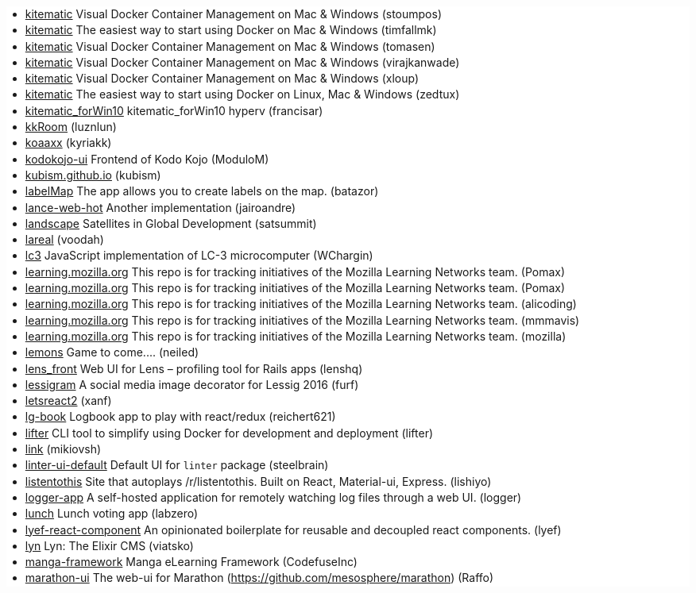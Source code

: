 * [kitematic](https://github.com/stoumpos/kitematic/blob/master/CONTRIBUTING.md) Visual Docker Container Management on Mac & Windows (stoumpos)
* [kitematic](https://github.com/timfallmk/kitematic/blob/master/CONTRIBUTING.md) The easiest way to start using Docker on Mac & Windows (timfallmk)
* [kitematic](https://github.com/tomasen/kitematic/blob/master/CONTRIBUTING.md) Visual Docker Container Management on Mac & Windows (tomasen)
* [kitematic](https://github.com/virajkanwade/kitematic/blob/master/CONTRIBUTING.md) Visual Docker Container Management on Mac & Windows (virajkanwade)
* [kitematic](https://github.com/xloup/kitematic/blob/master/CONTRIBUTING.md) Visual Docker Container Management on Mac & Windows (xloup)
* [kitematic](https://github.com/zedtux/kitematic/blob/master/CONTRIBUTING.md) The easiest way to start using Docker on Linux, Mac & Windows (zedtux)
* [kitematic_forWin10](https://github.com/francisar/kitematic_forWin10/blob/master/CONTRIBUTING.md) kitematic_forWin10  hyperv (francisar)
* [kkRoom](https://github.com/luznlun/kkRoom/blob/master/CONTRIBUTING.md)  (luznlun)
* [koaaxx](https://github.com/kyriakk/koaaxx/blob/master/CONTRIBUTING.md)  (kyriakk)
* [kodokojo-ui](https://github.com/ModuloM/kodokojo-ui/blob/dev/CONTRIBUTING.md) Frontend of Kodo Kojo (ModuloM)
* [kubism.github.io](https://github.com/kubism/kubism.github.io/blob/master/CONTRIBUTING.md)  (kubism)
* [labelMap](https://github.com/batazor/labelMap/blob/master/CONTRIBUTING.md) The app allows you to create labels on the map. (batazor)
* [lance-web-hot](https://github.com/jairoandre/lance-web-hot/blob/master/CONTRIBUTING.md) Another implementation (jairoandre)
* [landscape](https://github.com/satsummit/landscape/blob/master/CONTRIBUTING.md) Satellites in Global Development (satsummit)
* [lareal](https://github.com/voodah/lareal/blob/master/CONTRIBUTING.md)  (voodah)
* [lc3](https://github.com/WChargin/lc3/blob/master/CONTRIBUTING.md) JavaScript implementation of LC-3 microcomputer (WChargin)
* [learning.mozilla.org](https://github.com/Pomax/teach.mozilla.org/blob/develop/CONTRIBUTING.md) This repo is for tracking initiatives of the Mozilla Learning Networks team. (Pomax)
* [learning.mozilla.org](https://github.com/Pomax/teach.webmaker.org/blob/develop/CONTRIBUTING.md) This repo is for tracking initiatives of the Mozilla Learning Networks team. (Pomax)
* [learning.mozilla.org](https://github.com/alicoding/teach.mozilla.org/blob/develop/CONTRIBUTING.md) This repo is for tracking initiatives of the Mozilla Learning Networks team. (alicoding)
* [learning.mozilla.org](https://github.com/mmmavis/teach.mozilla.org/blob/develop/CONTRIBUTING.md) This repo is for tracking initiatives of the Mozilla Learning Networks team. (mmmavis)
* [learning.mozilla.org](https://github.com/mozilla/learning.mozilla.org/blob/master/CONTRIBUTING.md) This repo is for tracking initiatives of the Mozilla Learning Networks team. (mozilla)
* [lemons](https://github.com/neiled/lemons/blob/master/CONTRIBUTING.md) Game to come.... (neiled)
* [lens_front](https://github.com/lenshq/lens_front/blob/master/CONTRIBUTING.md) Web UI for Lens – profiling tool for Rails apps (lenshq)
* [lessigram](https://github.com/furf/lessigram/blob/master/CONTRIBUTING.md) A social media image decorator for Lessig 2016 (furf)
* [letsreact2](https://github.com/xanf/letsreact2/blob/master/CONTRIBUTING.md)  (xanf)
* [lg-book](https://github.com/reichert621/log-book/blob/master/CONTRIBUTING.md) Logbook app to play with react/redux (reichert621)
* [lifter](https://github.com/lifter-cli/lifter/blob/master/CONTRIBUTING.md) CLI tool to simplify using Docker for development and deployment (lifter)
* [link](https://github.com/mikiovsh/link/blob/master/CONTRIBUTING.md)  (mikiovsh)
* [linter-ui-default](https://github.com/steelbrain/linter-ui-default/blob/master/CONTRIBUTING.md) Default UI for `linter` package (steelbrain)
* [listentothis](https://github.com/lishiyo/listentothis/blob/master/CONTRIBUTING.md) Site that autoplays /r/listentothis. Built on React, Material-ui, Express. (lishiyo)
* [logger-app](https://github.com/logger-app/logger-app/blob/master/CONTRIBUTING.md) A self-hosted application for remotely watching log files through a web UI. (logger)
* [lunch](https://github.com/labzero/lunch/blob/master/CONTRIBUTING.md) Lunch voting app (labzero)
* [lyef-react-component](https://github.com/lyef/lyef-react-component/blob/master/CONTRIBUTING.md) An opinionated boilerplate for reusable and decoupled react components. (lyef)
* [lyn](https://github.com/viatsko/lyn/blob/master/CONTRIBUTING.md) Lyn: The Elixir CMS (viatsko)
* [manga-framework](https://github.com/CodefuseInc/manga-framework/blob/master/CONTRIBUTING.md) Manga eLearning Framework  (CodefuseInc)
* [marathon-ui](https://github.com/Raffo/marathon-ui/blob/master/CONTRIBUTING.md) The web-ui for Marathon (https://github.com/mesosphere/marathon) (Raffo)